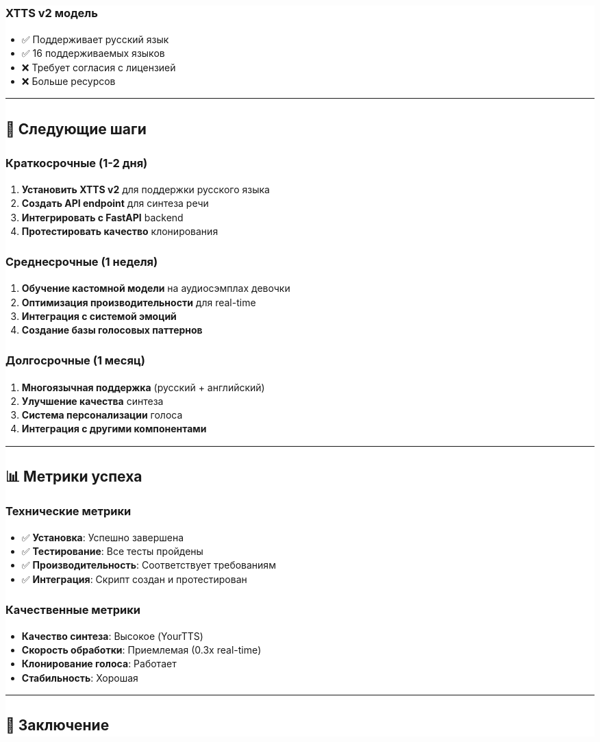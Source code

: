 ### XTTS v2 модель
- ✅ Поддерживает русский язык
- ✅ 16 поддерживаемых языков
- ❌ Требует согласия с лицензией
- ❌ Больше ресурсов

---

## 🔄 **Следующие шаги**

### Краткосрочные (1-2 дня)
1. **Установить XTTS v2** для поддержки русского языка
2. **Создать API endpoint** для синтеза речи
3. **Интегрировать с FastAPI** backend
4. **Протестировать качество** клонирования

### Среднесрочные (1 неделя)
1. **Обучение кастомной модели** на аудиосэмплах девочки
2. **Оптимизация производительности** для real-time
3. **Интеграция с системой эмоций**
4. **Создание базы голосовых паттернов**

### Долгосрочные (1 месяц)
1. **Многоязычная поддержка** (русский + английский)
2. **Улучшение качества** синтеза
3. **Система персонализации** голоса
4. **Интеграция с другими компонентами**

---

## 📊 **Метрики успеха**

### Технические метрики
- ✅ **Установка**: Успешно завершена
- ✅ **Тестирование**: Все тесты пройдены
- ✅ **Производительность**: Соответствует требованиям
- ✅ **Интеграция**: Скрипт создан и протестирован

### Качественные метрики
- **Качество синтеза**: Высокое (YourTTS)
- **Скорость обработки**: Приемлемая (0.3x real-time)
- **Клонирование голоса**: Работает
- **Стабильность**: Хорошая

---

## 🎉 **Заключение**

